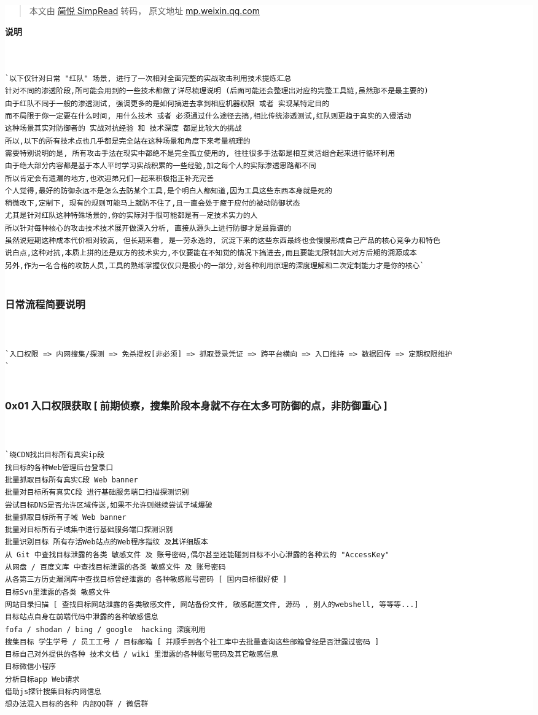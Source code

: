 > 本文由 [简悦 SimpRead](http://ksria.com/simpread/) 转码， 原文地址 [mp.weixin.qq.com](https://mp.weixin.qq.com/s/iLWSFELzQj9OtNELWXrBRQ)

**说明**

  

```


`以下仅针对日常 "红队" 场景, 进行了一次相对全面完整的实战攻击利用技术提炼汇总  
针对不同的渗透阶段,所可能会用到的一些技术都做了详尽梳理说明 (后面可能还会整理出对应的完整工具链,虽然那不是最主要的)  
由于红队不同于一般的渗透测试, 强调更多的是如何搞进去拿到相应机器权限 或者 实现某特定目的  
而不局限于你一定要在什么时间, 用什么技术 或者 必须通过什么途径去搞,相比传统渗透测试,红队则更趋于真实的入侵活动  
这种场景其实对防御者的 实战对抗经验 和 技术深度 都是比较大的挑战  
所以,以下的所有技术点也几乎都是完全站在这种场景和角度下来考量梳理的  
需要特别说明的是, 所有攻击手法在现实中都绝不是完全孤立使用的, 往往很多手法都是相互灵活组合起来进行循环利用  
由于绝大部分内容都是基于本人平时学习实战积累的一些经验,加之每个人的实际渗透思路都不同  
所以肯定会有遗漏的地方,也欢迎弟兄们一起来积极指正补充完善  
个人觉得,最好的防御永远不是怎么去防某个工具,是个明白人都知道,因为工具这些东西本身就是死的  
稍微改下,定制下, 现有的规则可能马上就防不住了,且一直会处于疲于应付的被动防御状态  
尤其是针对红队这种特殊场景的,你的实际对手很可能都是有一定技术实力的人  
所以针对每种核心的攻击技术技术展开做深入分析, 直接从源头上进行防御才是最靠谱的  
虽然说短期这种成本代价相对较高, 但长期来看, 是一劳永逸的, 沉淀下来的这些东西最终也会慢慢形成自己产品的核心竞争力和特色  
说白点,这种对抗,本质上拼的还是双方的技术实力,不仅要能在不知觉的情况下搞进去,而且要能无限制加大对方后期的溯源成本  
另外,作为一名合格的攻防人员,工具的熟练掌握仅仅只是极小的一部分,对各种利用原理的深度理解和二次定制能力才是你的核心`


```

### 日常流程简要说明

```


`入口权限 => 内网搜集/探测 => 免杀提权[非必须] => 抓取登录凭证 => 跨平台横向 => 入口维持 => 数据回传 => 定期权限维护  
`


```

### 0x01 入口权限获取 [ 前期侦察，搜集阶段本身就不存在太多可防御的点，非防御重心 ]

```


`绕CDN找出目标所有真实ip段  
找目标的各种Web管理后台登录口  
批量抓取目标所有真实C段 Web banner  
批量对目标所有真实C段 进行基础服务端口扫描探测识别  
尝试目标DNS是否允许区域传送,如果不允许则继续尝试子域爆破  
批量抓取目标所有子域 Web banner  
批量对目标所有子域集中进行基础服务端口探测识别  
批量识别目标 所有存活Web站点的Web程序指纹 及其详细版本  
从 Git 中查找目标泄露的各类 敏感文件 及 账号密码,偶尔甚至还能碰到目标不小心泄露的各种云的 "AccessKey"  
从网盘 / 百度文库 中查找目标泄露的各类 敏感文件 及 账号密码  
从各第三方历史漏洞库中查找目标曾经泄露的 各种敏感账号密码 [ 国内目标很好使 ]  
目标Svn里泄露的各类 敏感文件  
网站目录扫描 [ 查找目标网站泄露的各类敏感文件, 网站备份文件, 敏感配置文件, 源码 , 别人的webshell, 等等等...]  
目标站点自身在前端代码中泄露的各种敏感信息  
fofa / shodan / bing / google  hacking 深度利用  
搜集目标 学生学号 / 员工工号 / 目标邮箱 [ 并顺手到各个社工库中去批量查询这些邮箱曾经是否泄露过密码 ]  
目标自己对外提供的各种 技术文档 / wiki 里泄露的各种账号密码及其它敏感信息  
目标微信小程序  
分析目标app Web请求  
借助js探针搜集目标内网信息  
想办法混入目标的各种 内部QQ群 / 微信群  
```